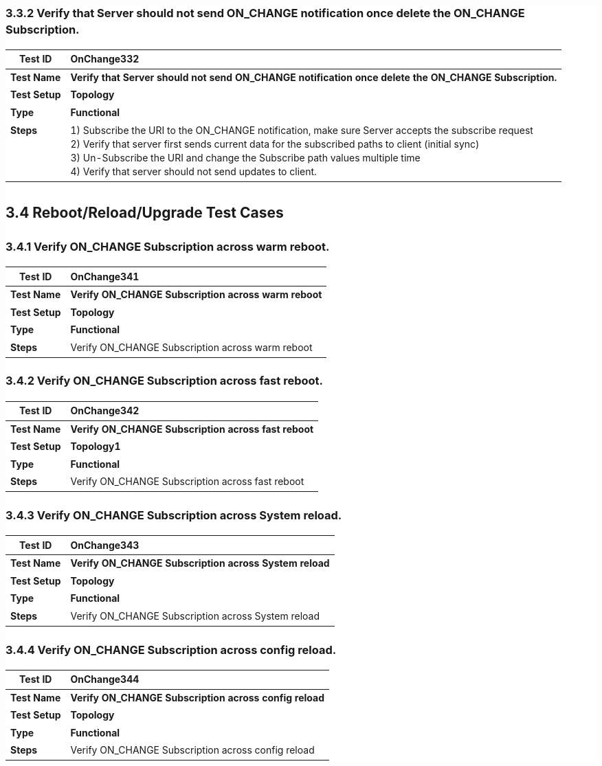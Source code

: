 ### 3.3.2 Verify that Server should not send ON_CHANGE notification once delete the ON_CHANGE Subscription.
| **Test ID**    | **OnChange332**                                |
| -------------- | :----------------------------------------------------------- |
| **Test Name**  | **Verify that Server should not send ON_CHANGE notification once delete the ON_CHANGE Subscription.** |
| **Test Setup** | **Topology**                                                |
| **Type**       | **Functional**                                               |
| **Steps**      | 1) Subscribe the URI to the ON_CHANGE notification, make sure Server accepts the subscribe request <br/> 2) Verify that server first sends current data for the subscribed paths to client (initial sync) <br/> 3) Un-Subscribe the URI and change the Subscribe path values multiple time <br/> 4) Verify that server should not send updates to client.<br/>|


## 3.4 Reboot/Reload/Upgrade Test Cases
### 3.4.1 Verify ON_CHANGE Subscription across warm reboot.
| **Test ID**    | **OnChange341**                                |
| -------------- | :----------------------------------------------------------- |
| **Test Name**  | **Verify ON_CHANGE Subscription across warm reboot** |
| **Test Setup** | **Topology**                                                |
| **Type**       | **Functional**                                               |
| **Steps**      | Verify ON_CHANGE Subscription across warm reboot <br/> |

###  3.4.2  Verify ON_CHANGE Subscription across fast reboot.
| **Test ID**    | **OnChange342**                                |
| -------------- | :----------------------------------------------------------- |
| **Test Name**  | **Verify ON_CHANGE Subscription across fast reboot** |
| **Test Setup** | **Topology1**                                                |
| **Type**       | **Functional**                                               |
| **Steps**      | Verify ON_CHANGE Subscription across fast reboot <br/>|

### 3.4.3 Verify ON_CHANGE Subscription across System reload.
| **Test ID**    | **OnChange343**                                |
| -------------- | :----------------------------------------------------------- |
| **Test Name**  | **Verify ON_CHANGE Subscription across System reload** |
| **Test Setup** | **Topology**                                                |
| **Type**       | **Functional**                                               |
| **Steps**      | Verify ON_CHANGE Subscription across System reload <br/> |

### 3.4.4 Verify ON_CHANGE Subscription across config reload.
| **Test ID**    | **OnChange344**                                |
| -------------- | :----------------------------------------------------------- |
| **Test Name**  | **Verify ON_CHANGE Subscription across config reload** |
| **Test Setup** | **Topology**                                                |
| **Type**       | **Functional**                                               |
| **Steps**      | Verify ON_CHANGE Subscription across config reload <br/>|
